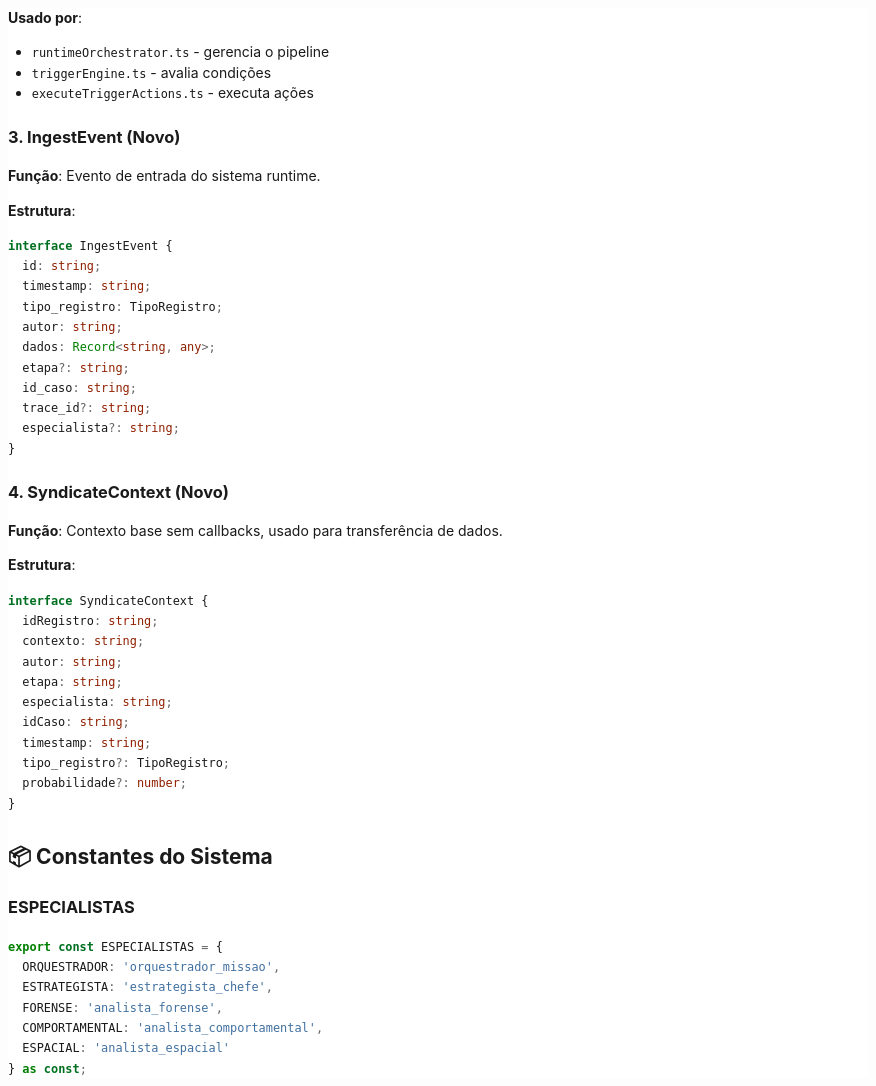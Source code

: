 **Usado por**:
- `runtimeOrchestrator.ts` - gerencia o pipeline
- `triggerEngine.ts` - avalia condições
- `executeTriggerActions.ts` - executa ações

### 3. **IngestEvent** (Novo)
**Função**: Evento de entrada do sistema runtime.

**Estrutura**:
```typescript
interface IngestEvent {
  id: string;
  timestamp: string;
  tipo_registro: TipoRegistro;
  autor: string;
  dados: Record<string, any>;
  etapa?: string;
  id_caso: string;
  trace_id?: string;
  especialista?: string;
}
```

### 4. **SyndicateContext** (Novo)
**Função**: Contexto base sem callbacks, usado para transferência de dados.

**Estrutura**:
```typescript
interface SyndicateContext {
  idRegistro: string;
  contexto: string;
  autor: string;
  etapa: string;
  especialista: string;
  idCaso: string;
  timestamp: string;
  tipo_registro?: TipoRegistro;
  probabilidade?: number;
}
```

## 📦 Constantes do Sistema

### ESPECIALISTAS
```typescript
export const ESPECIALISTAS = {
  ORQUESTRADOR: 'orquestrador_missao',
  ESTRATEGISTA: 'estrategista_chefe',
  FORENSE: 'analista_forense',
  COMPORTAMENTAL: 'analista_comportamental',
  ESPACIAL: 'analista_espacial'
} as const;
```
